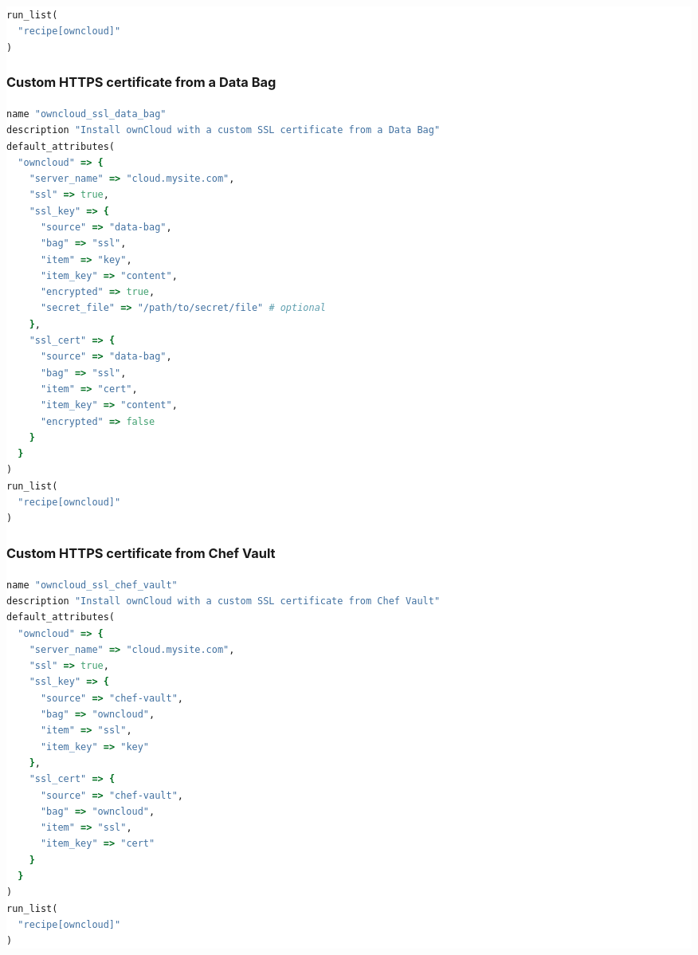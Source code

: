 ```ruby
run_list(
  "recipe[owncloud]"
)
```

### Custom HTTPS certificate from a Data Bag

```ruby
name "owncloud_ssl_data_bag"
description "Install ownCloud with a custom SSL certificate from a Data Bag"
default_attributes(
  "owncloud" => {
    "server_name" => "cloud.mysite.com",
    "ssl" => true,
    "ssl_key" => {
      "source" => "data-bag",
      "bag" => "ssl",
      "item" => "key",
      "item_key" => "content",
      "encrypted" => true,
      "secret_file" => "/path/to/secret/file" # optional
    },
    "ssl_cert" => {
      "source" => "data-bag",
      "bag" => "ssl",
      "item" => "cert",
      "item_key" => "content",
      "encrypted" => false
    }
  }
)
run_list(
  "recipe[owncloud]"
)
```

### Custom HTTPS certificate from Chef Vault

```ruby
name "owncloud_ssl_chef_vault"
description "Install ownCloud with a custom SSL certificate from Chef Vault"
default_attributes(
  "owncloud" => {
    "server_name" => "cloud.mysite.com",
    "ssl" => true,
    "ssl_key" => {
      "source" => "chef-vault",
      "bag" => "owncloud",
      "item" => "ssl",
      "item_key" => "key"
    },
    "ssl_cert" => {
      "source" => "chef-vault",
      "bag" => "owncloud",
      "item" => "ssl",
      "item_key" => "cert"
    }
  }
)
run_list(
  "recipe[owncloud]"
)
```
